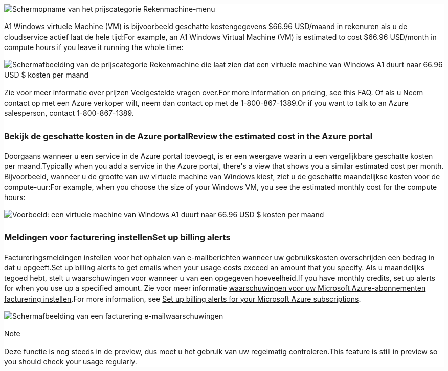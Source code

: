 ![Schermopname van het prijscategorie Rekenmachine-menu](./media/billing-getting-started/pricing-calc.png)

<span data-ttu-id="ed7a3-122">A1 Windows virtuele Machine (VM) is bijvoorbeeld geschatte kostengegevens $66.96 USD/maand in rekenuren als u de cloudservice actief laat de hele tijd:</span><span class="sxs-lookup"><span data-stu-id="ed7a3-122">For example, an A1 Windows Virtual Machine (VM) is estimated to cost $66.96 USD/month in compute hours if you leave it running the whole time:</span></span>

![Schermafbeelding van de prijscategorie Rekenmachine die laat zien dat een virtuele machine van Windows A1 duurt naar 66.96 USD $ kosten per maand](./media/billing-getting-started/pricing-calcVM.png)

<span data-ttu-id="ed7a3-124">Zie voor meer informatie over prijzen [Veelgestelde vragen over](https://azure.microsoft.com/pricing/faq/).</span><span class="sxs-lookup"><span data-stu-id="ed7a3-124">For more information on pricing, see this [FAQ](https://azure.microsoft.com/pricing/faq/).</span></span> <span data-ttu-id="ed7a3-125">Of als u Neem contact op met een Azure verkoper wilt, neem dan contact op met de 1-800-867-1389.</span><span class="sxs-lookup"><span data-stu-id="ed7a3-125">Or if you want to talk to an Azure salesperson, contact 1-800-867-1389.</span></span>

### <a name="review-the-estimated-cost-in-the-azure-portal"></a><span data-ttu-id="ed7a3-126">Bekijk de geschatte kosten in de Azure portal</span><span class="sxs-lookup"><span data-stu-id="ed7a3-126">Review the estimated cost in the Azure portal</span></span>

<span data-ttu-id="ed7a3-127">Doorgaans wanneer u een service in de Azure portal toevoegt, is er een weergave waarin u een vergelijkbare geschatte kosten per maand.</span><span class="sxs-lookup"><span data-stu-id="ed7a3-127">Typically when you add a service in the Azure portal, there's a view that shows you a similar estimated cost per month.</span></span> <span data-ttu-id="ed7a3-128">Bijvoorbeeld, wanneer u de grootte van uw virtuele machine van Windows kiest, ziet u de geschatte maandelijkse kosten voor de compute-uur:</span><span class="sxs-lookup"><span data-stu-id="ed7a3-128">For example, when you choose the size of your Windows VM, you see the estimated monthly cost for the compute hours:</span></span>

![Voorbeeld: een virtuele machine van Windows A1 duurt naar 66.96 USD $ kosten per maand](./media/billing-getting-started/vm-size-cost.PNG)

### <a name="set-up-billing-alerts"></a><span data-ttu-id="ed7a3-130">Meldingen voor facturering instellen</span><span class="sxs-lookup"><span data-stu-id="ed7a3-130">Set up billing alerts</span></span>

<span data-ttu-id="ed7a3-131">Factureringsmeldingen instellen voor het ophalen van e-mailberichten wanneer uw gebruikskosten overschrijden een bedrag in dat u opgeeft.</span><span class="sxs-lookup"><span data-stu-id="ed7a3-131">Set up billing alerts to get emails when your usage costs exceed an amount that you specify.</span></span> <span data-ttu-id="ed7a3-132">Als u maandelijks tegoed hebt, stelt u waarschuwingen voor wanneer u van een opgegeven hoeveelheid.</span><span class="sxs-lookup"><span data-stu-id="ed7a3-132">If you have monthly credits, set up alerts for when you use up a specified amount.</span></span> <span data-ttu-id="ed7a3-133">Zie voor meer informatie [waarschuwingen voor uw Microsoft Azure-abonnementen facturering instellen](billing-set-up-alerts.md).</span><span class="sxs-lookup"><span data-stu-id="ed7a3-133">For more information, see [Set up billing alerts for your Microsoft Azure subscriptions](billing-set-up-alerts.md).</span></span>

![Schermafbeelding van een facturering e-mailwaarschuwingen](./media/billing-getting-started/billing-alert.png)

> [!NOTE]
> <span data-ttu-id="ed7a3-135">Deze functie is nog steeds in de preview, dus moet u het gebruik van uw regelmatig controleren.</span><span class="sxs-lookup"><span data-stu-id="ed7a3-135">This feature is still in preview so you should check your usage regularly.</span></span>
